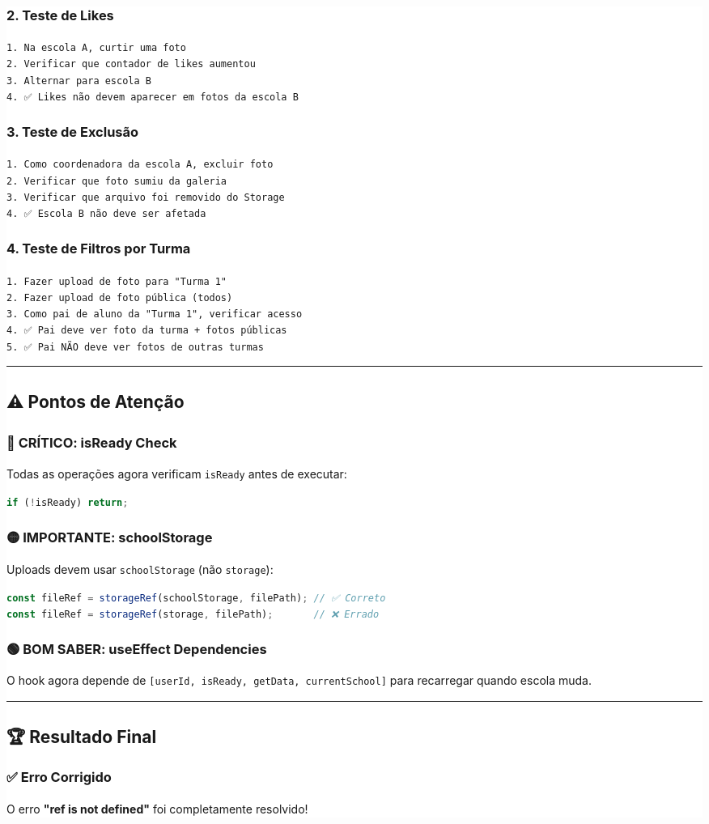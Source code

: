 ### 2. **Teste de Likes**
```
1. Na escola A, curtir uma foto
2. Verificar que contador de likes aumentou
3. Alternar para escola B
4. ✅ Likes não devem aparecer em fotos da escola B
```

### 3. **Teste de Exclusão**
```
1. Como coordenadora da escola A, excluir foto
2. Verificar que foto sumiu da galeria
3. Verificar que arquivo foi removido do Storage
4. ✅ Escola B não deve ser afetada
```

### 4. **Teste de Filtros por Turma**
```
1. Fazer upload de foto para "Turma 1"
2. Fazer upload de foto pública (todos)
3. Como pai de aluno da "Turma 1", verificar acesso
4. ✅ Pai deve ver foto da turma + fotos públicas
5. ✅ Pai NÃO deve ver fotos de outras turmas
```

---

## ⚠️ Pontos de Atenção

### 🔴 **CRÍTICO: isReady Check**
Todas as operações agora verificam `isReady` antes de executar:
```javascript
if (!isReady) return;
```

### 🟡 **IMPORTANTE: schoolStorage**
Uploads devem usar `schoolStorage` (não `storage`):
```javascript
const fileRef = storageRef(schoolStorage, filePath); // ✅ Correto
const fileRef = storageRef(storage, filePath);       // ❌ Errado
```

### 🟢 **BOM SABER: useEffect Dependencies**
O hook agora depende de `[userId, isReady, getData, currentSchool]` para recarregar quando escola muda.

---

## 🏆 Resultado Final

### ✅ **Erro Corrigido**
O erro **"ref is not defined"** foi completamente resolvido!
